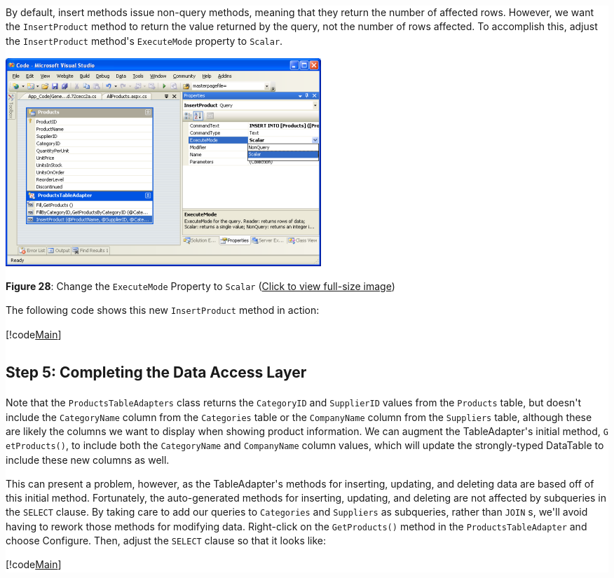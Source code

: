 By default, insert methods issue non-query methods, meaning that they return the number of affected rows. However, we want the `InsertProduct` method to return the value returned by the query, not the number of rows affected. To accomplish this, adjust the `InsertProduct` method's `ExecuteMode` property to `Scalar`.


[![Change the ExecuteMode Property to Scalar](creating-a-data-access-layer-vb/_static/image77.png)](creating-a-data-access-layer-vb/_static/image76.png)

**Figure 28**: Change the `ExecuteMode` Property to `Scalar` ([Click to view full-size image](creating-a-data-access-layer-vb/_static/image78.png))


The following code shows this new `InsertProduct` method in action:

[!code[Main](creating-a-data-access-layer-vb/samples/sample8.xml)]

## Step 5: Completing the Data Access Layer

Note that the `ProductsTableAdapters` class returns the `CategoryID` and `SupplierID` values from the `Products` table, but doesn't include the `CategoryName` column from the `Categories` table or the `CompanyName` column from the `Suppliers` table, although these are likely the columns we want to display when showing product information. We can augment the TableAdapter's initial method, `GetProducts()`, to include both the `CategoryName` and `CompanyName` column values, which will update the strongly-typed DataTable to include these new columns as well.

This can present a problem, however, as the TableAdapter's methods for inserting, updating, and deleting data are based off of this initial method. Fortunately, the auto-generated methods for inserting, updating, and deleting are not affected by subqueries in the `SELECT` clause. By taking care to add our queries to `Categories` and `Suppliers` as subqueries, rather than `JOIN` s, we'll avoid having to rework those methods for modifying data. Right-click on the `GetProducts()` method in the `ProductsTableAdapter` and choose Configure. Then, adjust the `SELECT` clause so that it looks like:

[!code[Main](creating-a-data-access-layer-vb/samples/sample9.xml)]


